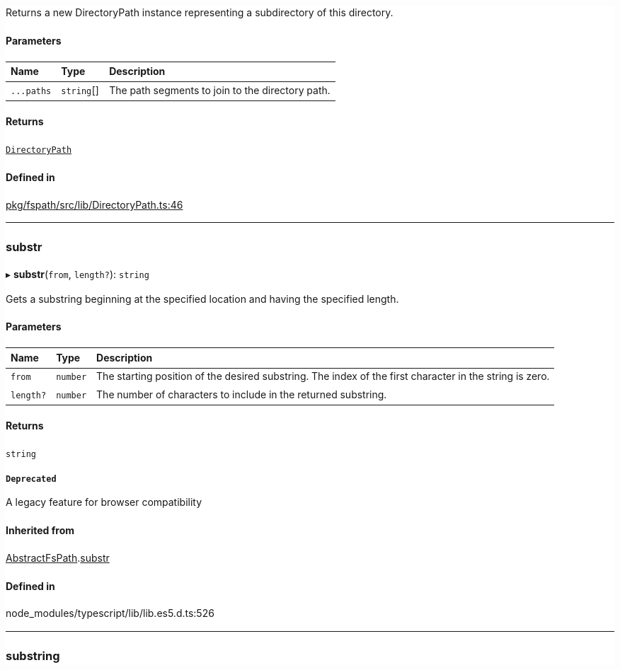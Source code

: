 Returns a new DirectoryPath instance representing a subdirectory of this directory.

#### Parameters

| Name | Type | Description |
| :------ | :------ | :------ |
| `...paths` | `string`[] | The path segments to join to the directory path. |

#### Returns

[`DirectoryPath`](https://github.com/bemoje/tsmono/blob/main/docs/md/fspath/classes/DirectoryPath.md)

#### Defined in

[pkg/fspath/src/lib/DirectoryPath.ts:46](https://github.com/bemoje/tsmono/blob/87185a0/pkg/fspath/src/lib/DirectoryPath.ts#L46)

___

### substr

▸ **substr**(`from`, `length?`): `string`

Gets a substring beginning at the specified location and having the specified length.

#### Parameters

| Name | Type | Description |
| :------ | :------ | :------ |
| `from` | `number` | The starting position of the desired substring. The index of the first character in the string is zero. |
| `length?` | `number` | The number of characters to include in the returned substring. |

#### Returns

`string`

**`Deprecated`**

A legacy feature for browser compatibility

#### Inherited from

[AbstractFsPath](https://github.com/bemoje/tsmono/blob/main/docs/md/fspath/classes/AbstractFsPath.md).[substr](https://github.com/bemoje/tsmono/blob/main/docs/md/fspath/classes/AbstractFsPath.md#substr)

#### Defined in

node_modules/typescript/lib/lib.es5.d.ts:526

___

### substring
